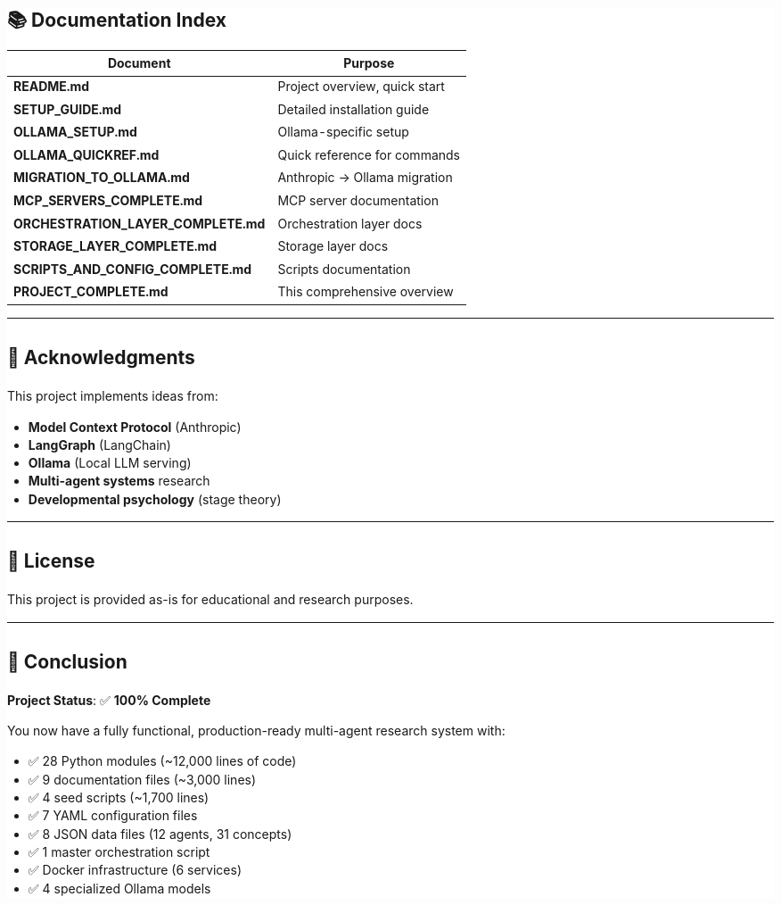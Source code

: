 
## 📚 Documentation Index

| Document | Purpose |
|----------|---------|
| **README.md** | Project overview, quick start |
| **SETUP_GUIDE.md** | Detailed installation guide |
| **OLLAMA_SETUP.md** | Ollama-specific setup |
| **OLLAMA_QUICKREF.md** | Quick reference for commands |
| **MIGRATION_TO_OLLAMA.md** | Anthropic → Ollama migration |
| **MCP_SERVERS_COMPLETE.md** | MCP server documentation |
| **ORCHESTRATION_LAYER_COMPLETE.md** | Orchestration layer docs |
| **STORAGE_LAYER_COMPLETE.md** | Storage layer docs |
| **SCRIPTS_AND_CONFIG_COMPLETE.md** | Scripts documentation |
| **PROJECT_COMPLETE.md** | This comprehensive overview |

---

## 🙏 Acknowledgments

This project implements ideas from:

- **Model Context Protocol** (Anthropic)
- **LangGraph** (LangChain)
- **Ollama** (Local LLM serving)
- **Multi-agent systems** research
- **Developmental psychology** (stage theory)

---

## 📝 License

This project is provided as-is for educational and research purposes.

---

## 🎉 Conclusion

**Project Status**: ✅ **100% Complete**

You now have a fully functional, production-ready multi-agent research system with:

- ✅ 28 Python modules (~12,000 lines of code)
- ✅ 9 documentation files (~3,000 lines)
- ✅ 4 seed scripts (~1,700 lines)
- ✅ 7 YAML configuration files
- ✅ 8 JSON data files (12 agents, 31 concepts)
- ✅ 1 master orchestration script
- ✅ Docker infrastructure (6 services)
- ✅ 4 specialized Ollama models
